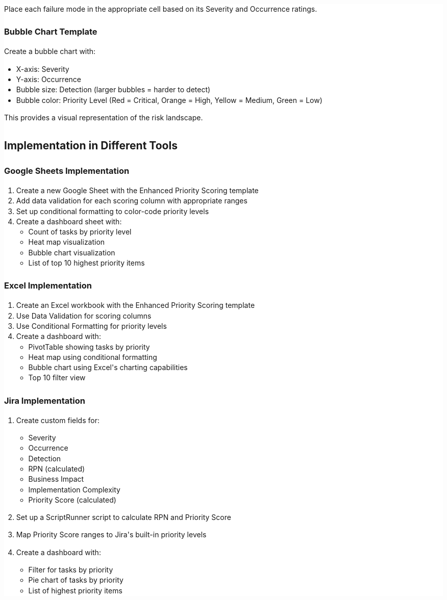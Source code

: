 Place each failure mode in the appropriate cell based on its Severity and Occurrence ratings.

### Bubble Chart Template

Create a bubble chart with:
- X-axis: Severity
- Y-axis: Occurrence
- Bubble size: Detection (larger bubbles = harder to detect)
- Bubble color: Priority Level (Red = Critical, Orange = High, Yellow = Medium, Green = Low)

This provides a visual representation of the risk landscape.

## Implementation in Different Tools

### Google Sheets Implementation

1. Create a new Google Sheet with the Enhanced Priority Scoring template
2. Add data validation for each scoring column with appropriate ranges
3. Set up conditional formatting to color-code priority levels
4. Create a dashboard sheet with:
   - Count of tasks by priority level
   - Heat map visualization
   - Bubble chart visualization
   - List of top 10 highest priority items

### Excel Implementation

1. Create an Excel workbook with the Enhanced Priority Scoring template
2. Use Data Validation for scoring columns
3. Use Conditional Formatting for priority levels
4. Create a dashboard with:
   - PivotTable showing tasks by priority
   - Heat map using conditional formatting
   - Bubble chart using Excel's charting capabilities
   - Top 10 filter view

### Jira Implementation

1. Create custom fields for:
   - Severity
   - Occurrence
   - Detection
   - RPN (calculated)
   - Business Impact
   - Implementation Complexity
   - Priority Score (calculated)

2. Set up a ScriptRunner script to calculate RPN and Priority Score

3. Map Priority Score ranges to Jira's built-in priority levels

4. Create a dashboard with:
   - Filter for tasks by priority
   - Pie chart of tasks by priority
   - List of highest priority items
